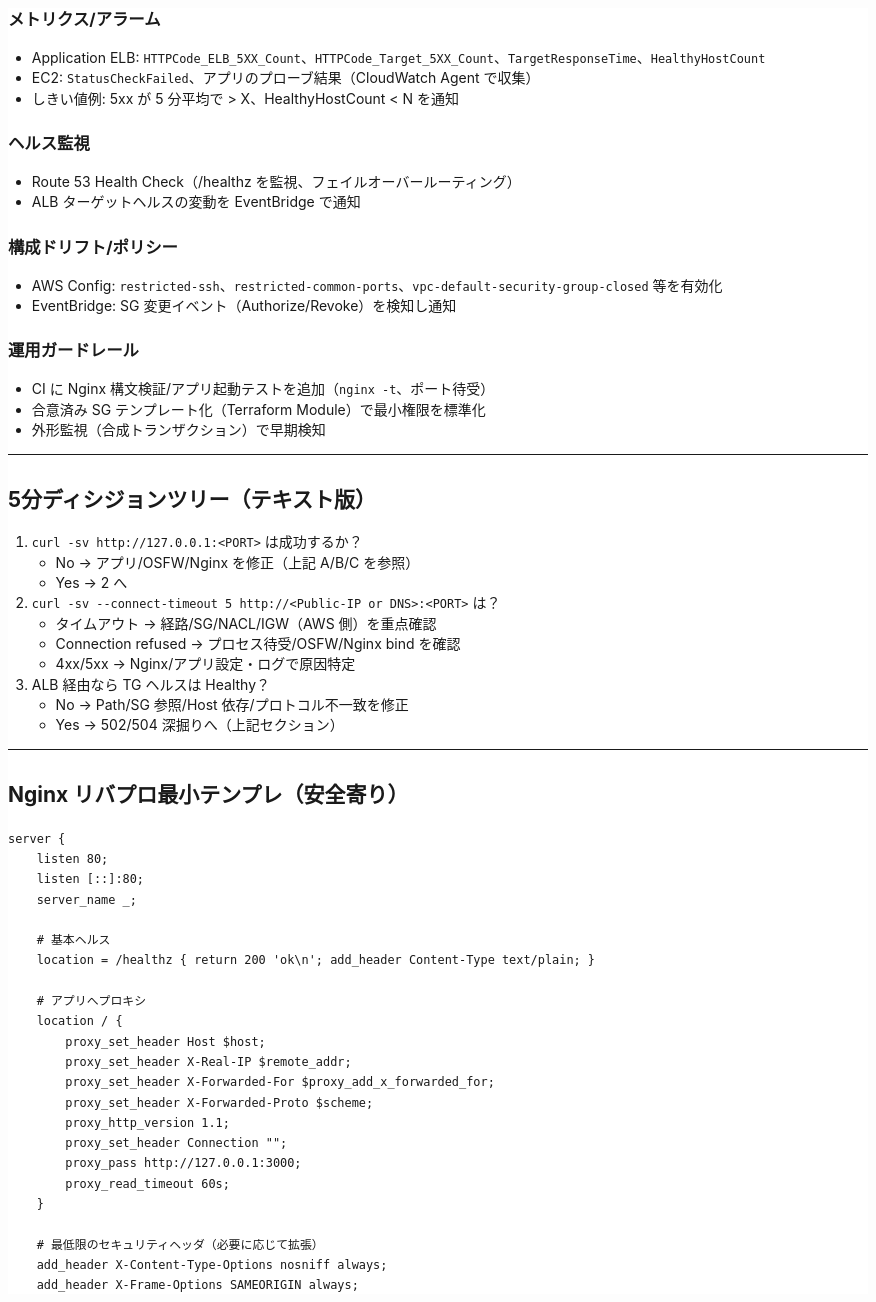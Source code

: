 ### メトリクス/アラーム
- Application ELB: `HTTPCode_ELB_5XX_Count`、`HTTPCode_Target_5XX_Count`、`TargetResponseTime`、`HealthyHostCount`
- EC2: `StatusCheckFailed`、アプリのプローブ結果（CloudWatch Agent で収集）
- しきい値例: 5xx が 5 分平均で > X、HealthyHostCount < N を通知

### ヘルス監視
- Route 53 Health Check（/healthz を監視、フェイルオーバールーティング）
- ALB ターゲットヘルスの変動を EventBridge で通知

### 構成ドリフト/ポリシー
- AWS Config: `restricted-ssh`、`restricted-common-ports`、`vpc-default-security-group-closed` 等を有効化
- EventBridge: SG 変更イベント（Authorize/Revoke）を検知し通知

### 運用ガードレール
- CI に Nginx 構文検証/アプリ起動テストを追加（`nginx -t`、ポート待受）
- 合意済み SG テンプレート化（Terraform Module）で最小権限を標準化
- 外形監視（合成トランザクション）で早期検知

---

## 5分ディシジョンツリー（テキスト版）

1) `curl -sv http://127.0.0.1:<PORT>` は成功するか？
   - No → アプリ/OSFW/Nginx を修正（上記 A/B/C を参照）
   - Yes → 2 へ
2) `curl -sv --connect-timeout 5 http://<Public-IP or DNS>:<PORT>` は？
   - タイムアウト → 経路/SG/NACL/IGW（AWS 側）を重点確認
   - Connection refused → プロセス待受/OSFW/Nginx bind を確認
   - 4xx/5xx → Nginx/アプリ設定・ログで原因特定
3) ALB 経由なら TG ヘルスは Healthy？
   - No → Path/SG 参照/Host 依存/プロトコル不一致を修正
   - Yes → 502/504 深掘りへ（上記セクション）

---

## Nginx リバプロ最小テンプレ（安全寄り）

```
server {
    listen 80;
    listen [::]:80;
    server_name _;

    # 基本ヘルス
    location = /healthz { return 200 'ok\n'; add_header Content-Type text/plain; }

    # アプリへプロキシ
    location / {
        proxy_set_header Host $host;
        proxy_set_header X-Real-IP $remote_addr;
        proxy_set_header X-Forwarded-For $proxy_add_x_forwarded_for;
        proxy_set_header X-Forwarded-Proto $scheme;
        proxy_http_version 1.1;
        proxy_set_header Connection "";
        proxy_pass http://127.0.0.1:3000;
        proxy_read_timeout 60s;
    }

    # 最低限のセキュリティヘッダ（必要に応じて拡張）
    add_header X-Content-Type-Options nosniff always;
    add_header X-Frame-Options SAMEORIGIN always;
```